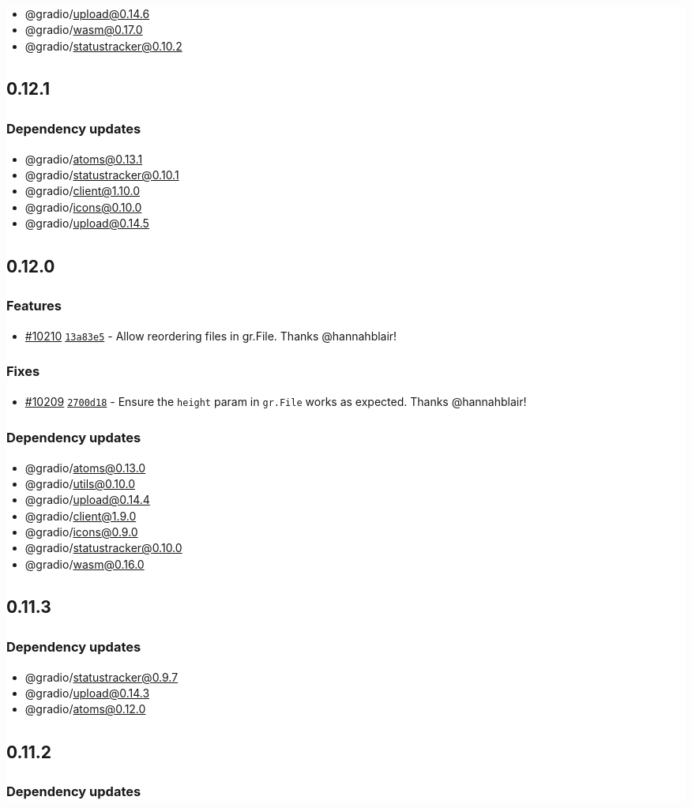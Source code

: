 - @gradio/upload@0.14.6
- @gradio/wasm@0.17.0
- @gradio/statustracker@0.10.2

## 0.12.1

### Dependency updates

- @gradio/atoms@0.13.1
- @gradio/statustracker@0.10.1
- @gradio/client@1.10.0
- @gradio/icons@0.10.0
- @gradio/upload@0.14.5

## 0.12.0

### Features

- [#10210](https://github.com/gradio-app/gradio/pull/10210) [`13a83e5`](https://github.com/gradio-app/gradio/commit/13a83e5001e29594990d61569887cb8562744964) - Allow reordering files in gr.File.  Thanks @hannahblair!

### Fixes

- [#10209](https://github.com/gradio-app/gradio/pull/10209) [`2700d18`](https://github.com/gradio-app/gradio/commit/2700d1898bc8eeb3fd9f65ce77be17c2614a388f) - Ensure the `height` param in `gr.File` works as expected.  Thanks @hannahblair!

### Dependency updates

- @gradio/atoms@0.13.0
- @gradio/utils@0.10.0
- @gradio/upload@0.14.4
- @gradio/client@1.9.0
- @gradio/icons@0.9.0
- @gradio/statustracker@0.10.0
- @gradio/wasm@0.16.0

## 0.11.3

### Dependency updates

- @gradio/statustracker@0.9.7
- @gradio/upload@0.14.3
- @gradio/atoms@0.12.0

## 0.11.2

### Dependency updates
